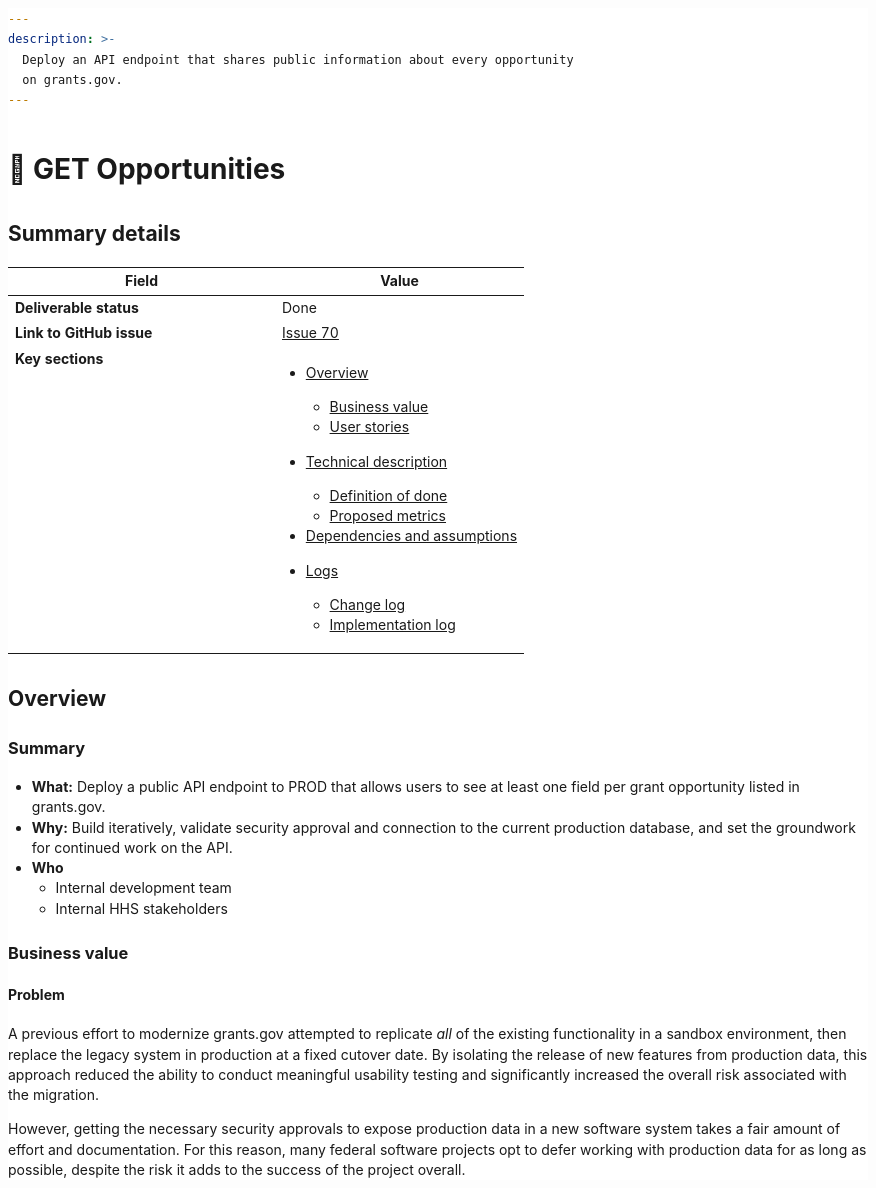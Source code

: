 ```yaml
---
description: >-
  Deploy an API endpoint that shares public information about every opportunity
  on grants.gov.
---
```


# 🏁 GET Opportunities

## Summary details

<table><thead><tr><th width="253">Field</th><th>Value</th></tr></thead><tbody><tr><td><strong>Deliverable status</strong></td><td>Done</td></tr><tr><td><strong>Link to GitHub issue</strong></td><td><a href="https://github.com/HHS/simpler-grants-gov/issues/70">Issue 70</a></td></tr><tr><td><strong>Key sections</strong></td><td><ul><li><p><a href="get-opportunities.md#overview">Overview</a></p><ul><li><a href="get-opportunities.md#business-value">Business value</a></li><li><a href="get-opportunities.md#user-stories">User stories</a></li></ul></li><li><p><a href="get-opportunities.md#technical-description">Technical description</a></p><ul><li><a href="get-opportunities.md#definition-of-done">Definition of done</a></li><li><a href="get-opportunities.md#proposed-metrics">Proposed metrics</a></li></ul></li><li><a href="get-opportunities.md#assumptions-and-dependencies">Dependencies and assumptions</a></li><li><p><a href="get-opportunities.md#logs">Logs</a></p><ul><li><a href="get-opportunities.md#change-log">Change log</a></li><li><a href="get-opportunities.md#implementation-log">Implementation log</a></li></ul></li></ul></td></tr></tbody></table>

## Overview

### Summary

* **What:** Deploy a public API endpoint to PROD that allows users to see at least one field per grant opportunity listed in grants.gov.
* **Why:** Build iteratively, validate security approval and connection to the current production database, and set the groundwork for continued work on the API.
* **Who**
  * Internal development team
  * Internal HHS stakeholders

### Business value

#### Problem

A previous effort to modernize grants.gov attempted to replicate _all_ of the existing functionality in a sandbox environment, then replace the legacy system in production at a fixed cutover date. By isolating the release of new features from production data, this approach reduced the ability to conduct meaningful usability testing and significantly increased the overall risk associated with the migration.

However, getting the necessary security approvals to expose production data in a new software system takes a fair amount of effort and documentation. For this reason, many federal software projects opt to defer working with production data for as long as possible, despite the risk it adds to the success of the project overall.
